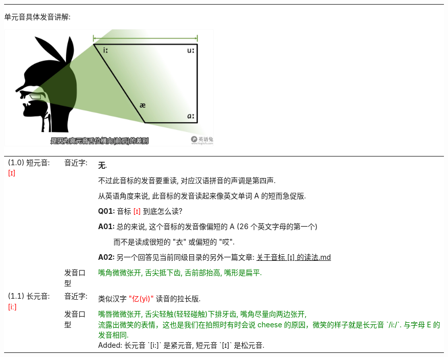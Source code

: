 
------

单元音具体发音讲解: 

<img src="readme.assets/image-20221007221617515.png" alt="image-20221007221617515" style="zoom:40%;" />

<table>
    <tr>
        <td rowspan="2">(1.0) 短元音: <span style="color:red;">[ɪ]</span></td>
        <td>音近字:</td>
        <td style="line-height: 30px;">
          <strong>无</strong>. <br>
          不过此音标的发音要重读, 对应汉语拼音的声调是第四声. <br>
          从英语角度来说, 此音标的发音读起来像英文单词 A 的短而急促版. <br>
          <strong>Q01:</strong> 音标 <span style="color:red;">[ɪ]</span>
          到底怎么读? <br>
          <strong>A01:</strong> 总的来说, 这个音标的发音像偏短的 A (26 个英文字母的第一个)<br>
          <span style="margin-left: 30px;">而不是读成很短的 "衣" 或偏短的 "哎".</span><br>
          <strong>A02:</strong> 另一个回答见当前同级目录的另外一篇文章:
          <a href="../../关于音标 [ɪ] 的读法.md">关于音标 [ɪ] 的读法.md</a> <br>
        </td>
    </tr>
    <tr>
        <td>发音口型</td>
        <td> <span style="color:green;">嘴角微微张开, 舌尖抵下齿, 舌前部抬高, 嘴形是扁平.</span></td>
    </tr>
     <tr>
        <td rowspan="2">(1.1) 长元音: <span style="color:red;">[iː]</span></td>
        <td>音近字:</td>
        <td style="line-height: 30px;">
            类似汉字 <span style="color:red;">"亿(yì)"</span> 读音的拉长版.
        </td>
    </tr>
    <tr>
        <td>发音口型</td>
        <td>
            <span style="color:green;">嘴唇微微张开, 舌尖轻触(轻轻碰触)下排牙齿, 嘴角尽量向两边张开, <br>
            流露出微笑的表情，这也是我们在拍照时有时会说 cheese 的原因，微笑的样子就是长元音 `/i:/`. 与字母 E 的发音相同.</span> <br>
            Added: 长元音 `[i:]` 是紧元音, 短元音 `[ɪ]` 是松元音.
        </td>